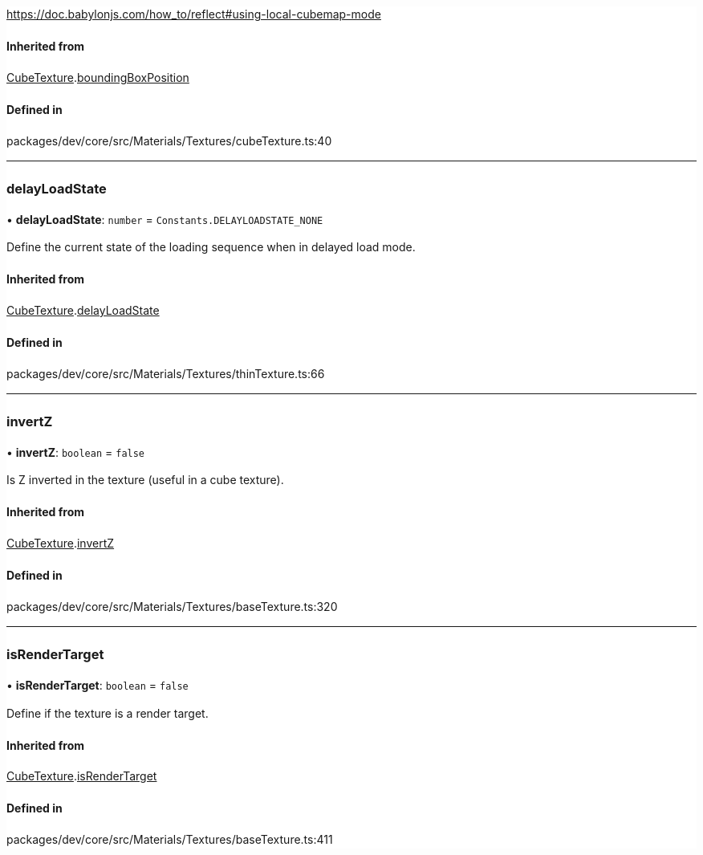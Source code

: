 https://doc.babylonjs.com/how_to/reflect#using-local-cubemap-mode

#### Inherited from

[CubeTexture](CubeTexture.md).[boundingBoxPosition](CubeTexture.md#boundingboxposition)

#### Defined in

packages/dev/core/src/Materials/Textures/cubeTexture.ts:40

___

### delayLoadState

• **delayLoadState**: `number` = `Constants.DELAYLOADSTATE_NONE`

Define the current state of the loading sequence when in delayed load mode.

#### Inherited from

[CubeTexture](CubeTexture.md).[delayLoadState](CubeTexture.md#delayloadstate)

#### Defined in

packages/dev/core/src/Materials/Textures/thinTexture.ts:66

___

### invertZ

• **invertZ**: `boolean` = `false`

Is Z inverted in the texture (useful in a cube texture).

#### Inherited from

[CubeTexture](CubeTexture.md).[invertZ](CubeTexture.md#invertz)

#### Defined in

packages/dev/core/src/Materials/Textures/baseTexture.ts:320

___

### isRenderTarget

• **isRenderTarget**: `boolean` = `false`

Define if the texture is a render target.

#### Inherited from

[CubeTexture](CubeTexture.md).[isRenderTarget](CubeTexture.md#isrendertarget)

#### Defined in

packages/dev/core/src/Materials/Textures/baseTexture.ts:411
